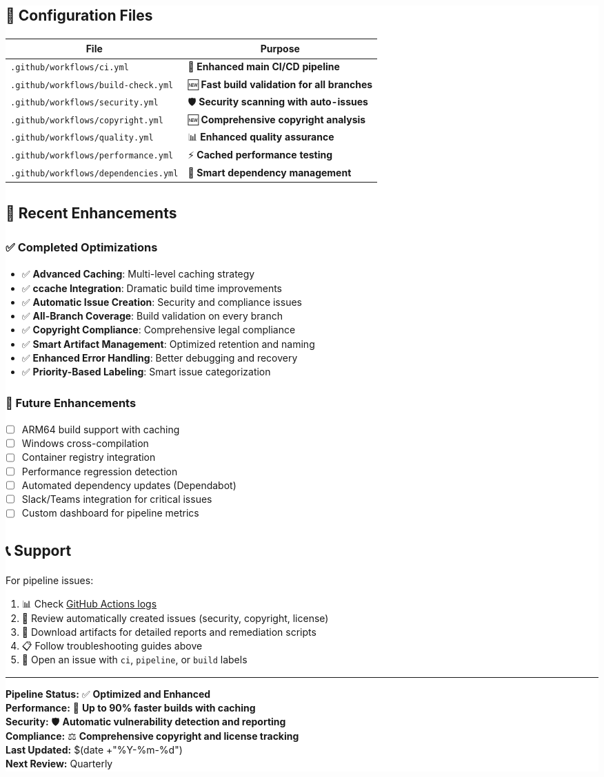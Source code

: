 ## 🔧 Configuration Files

| File | Purpose |
|------|---------|
| `.github/workflows/ci.yml` | 🚀 **Enhanced main CI/CD pipeline** |
| `.github/workflows/build-check.yml` | 🆕 **Fast build validation for all branches** |
| `.github/workflows/security.yml` | 🛡️ **Security scanning with auto-issues** |
| `.github/workflows/copyright.yml` | 🆕 **Comprehensive copyright analysis** |
| `.github/workflows/quality.yml` | 📊 **Enhanced quality assurance** |
| `.github/workflows/performance.yml` | ⚡ **Cached performance testing** |
| `.github/workflows/dependencies.yml` | 🔄 **Smart dependency management** |

## 🎯 Recent Enhancements

### ✅ Completed Optimizations
- ✅ **Advanced Caching**: Multi-level caching strategy
- ✅ **ccache Integration**: Dramatic build time improvements
- ✅ **Automatic Issue Creation**: Security and compliance issues
- ✅ **All-Branch Coverage**: Build validation on every branch
- ✅ **Copyright Compliance**: Comprehensive legal compliance
- ✅ **Smart Artifact Management**: Optimized retention and naming
- ✅ **Enhanced Error Handling**: Better debugging and recovery
- ✅ **Priority-Based Labeling**: Smart issue categorization

### 🔮 Future Enhancements
- [ ] ARM64 build support with caching
- [ ] Windows cross-compilation
- [ ] Container registry integration
- [ ] Performance regression detection
- [ ] Automated dependency updates (Dependabot)
- [ ] Slack/Teams integration for critical issues
- [ ] Custom dashboard for pipeline metrics

## 📞 Support

For pipeline issues:
1. 📊 Check [GitHub Actions logs](https://github.com/your-username/ninjaUSB-util/actions)
2. 🚨 Review automatically created issues (security, copyright, license)
3. 📁 Download artifacts for detailed reports and remediation scripts
4. 📋 Follow troubleshooting guides above
5. 🎫 Open an issue with `ci`, `pipeline`, or `build` labels

---

**Pipeline Status:** ✅ **Optimized and Enhanced**  
**Performance:** 🚀 **Up to 90% faster builds with caching**  
**Security:** 🛡️ **Automatic vulnerability detection and reporting**  
**Compliance:** ⚖️ **Comprehensive copyright and license tracking**  
**Last Updated:** $(date +"%Y-%m-%d")  
**Next Review:** Quarterly
